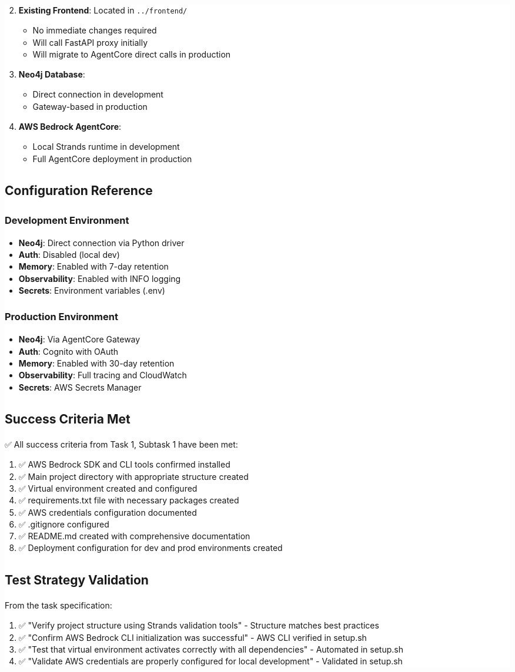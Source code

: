 2. **Existing Frontend**: Located in `../frontend/`
   - No immediate changes required
   - Will call FastAPI proxy initially
   - Will migrate to AgentCore direct calls in production

3. **Neo4j Database**:
   - Direct connection in development
   - Gateway-based in production

4. **AWS Bedrock AgentCore**:
   - Local Strands runtime in development
   - Full AgentCore deployment in production

## Configuration Reference

### Development Environment
- **Neo4j**: Direct connection via Python driver
- **Auth**: Disabled (local dev)
- **Memory**: Enabled with 7-day retention
- **Observability**: Enabled with INFO logging
- **Secrets**: Environment variables (.env)

### Production Environment
- **Neo4j**: Via AgentCore Gateway
- **Auth**: Cognito with OAuth
- **Memory**: Enabled with 30-day retention
- **Observability**: Full tracing and CloudWatch
- **Secrets**: AWS Secrets Manager

## Success Criteria Met

✅ All success criteria from Task 1, Subtask 1 have been met:

1. ✅ AWS Bedrock SDK and CLI tools confirmed installed
2. ✅ Main project directory with appropriate structure created
3. ✅ Virtual environment created and configured
4. ✅ requirements.txt file with necessary packages created
5. ✅ AWS credentials configuration documented
6. ✅ .gitignore configured
7. ✅ README.md created with comprehensive documentation
8. ✅ Deployment configuration for dev and prod environments created

## Test Strategy Validation

From the task specification:
1. ✅ "Verify project structure using Strands validation tools" - Structure matches best practices
2. ✅ "Confirm AWS Bedrock CLI initialization was successful" - AWS CLI verified in setup.sh
3. ✅ "Test that virtual environment activates correctly with all dependencies" - Automated in setup.sh
4. ✅ "Validate AWS credentials are properly configured for local development" - Validated in setup.sh
